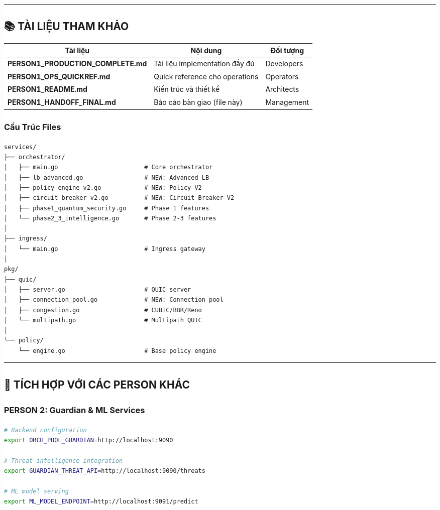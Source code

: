 
---

## 📚 TÀI LIỆU THAM KHẢO

| Tài liệu | Nội dung | Đối tượng |
|----------|----------|-----------|
| **PERSON1_PRODUCTION_COMPLETE.md** | Tài liệu implementation đầy đủ | Developers |
| **PERSON1_OPS_QUICKREF.md** | Quick reference cho operations | Operators |
| **PERSON1_README.md** | Kiến trúc và thiết kế | Architects |
| **PERSON1_HANDOFF_FINAL.md** | Báo cáo bàn giao (file này) | Management |

### Cấu Trúc Files
```
services/
├── orchestrator/
│   ├── main.go                        # Core orchestrator
│   ├── lb_advanced.go                 # NEW: Advanced LB
│   ├── policy_engine_v2.go            # NEW: Policy V2
│   ├── circuit_breaker_v2.go          # NEW: Circuit Breaker V2
│   ├── phase1_quantum_security.go     # Phase 1 features
│   └── phase2_3_intelligence.go       # Phase 2-3 features
│
├── ingress/
│   └── main.go                        # Ingress gateway
│
pkg/
├── quic/
│   ├── server.go                      # QUIC server
│   ├── connection_pool.go             # NEW: Connection pool
│   ├── congestion.go                  # CUBIC/BBR/Reno
│   └── multipath.go                   # Multipath QUIC
│
└── policy/
    └── engine.go                      # Base policy engine
```

---

## 🔗 TÍCH HỢP VỚI CÁC PERSON KHÁC

### PERSON 2: Guardian & ML Services
```bash
# Backend configuration
export ORCH_POOL_GUARDIAN=http://localhost:9090

# Threat intelligence integration
export GUARDIAN_THREAT_API=http://localhost:9090/threats

# ML model serving
export ML_MODEL_ENDPOINT=http://localhost:9091/predict
```
